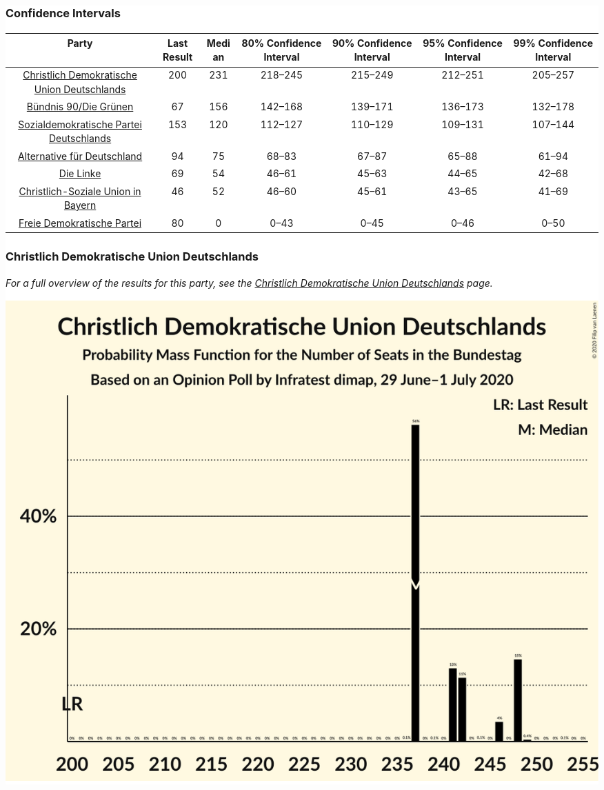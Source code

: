 ### Confidence Intervals

| Party | Last Result | Median | 80% Confidence Interval | 90% Confidence Interval | 95% Confidence Interval | 99% Confidence Interval |
|:-----:|:-----------:|:------:|:-----------------------:|:-----------------------:|:-----------------------:|:-----------------------:|
| <a href="#christlich-demokratische-union-deutschlands">Christlich Demokratische Union Deutschlands</a> | 200 | 231 | 218–245 |215–249 |212–251 |205–257 |
| <a href="#bündnis-90/die-grünen">Bündnis 90/Die Grünen</a> | 67 | 156 | 142–168 |139–171 |136–173 |132–178 |
| <a href="#sozialdemokratische-partei-deutschlands">Sozialdemokratische Partei Deutschlands</a> | 153 | 120 | 112–127 |110–129 |109–131 |107–144 |
| <a href="#alternative-für-deutschland">Alternative für Deutschland</a> | 94 | 75 | 68–83 |67–87 |65–88 |61–94 |
| <a href="#die-linke">Die Linke</a> | 69 | 54 | 46–61 |45–63 |44–65 |42–68 |
| <a href="#christlich-soziale-union-in-bayern">Christlich-Soziale Union in Bayern</a> | 46 | 52 | 46–60 |45–61 |43–65 |41–69 |
| <a href="#freie-demokratische-partei">Freie Demokratische Partei</a> | 80 | 0 | 0–43 |0–45 |0–46 |0–50 |

### Christlich Demokratische Union Deutschlands

*For a full overview of the results for this party, see the [Christlich Demokratische Union Deutschlands](party-christlichdemokratischeuniondeutschlands.html) page.*

![Graph with seats probability mass function not yet produced](2020-07-01-Infratestdimap-seats-pmf-christlichdemokratischeuniondeutschlands.png "Seats Probability Mass Function")
